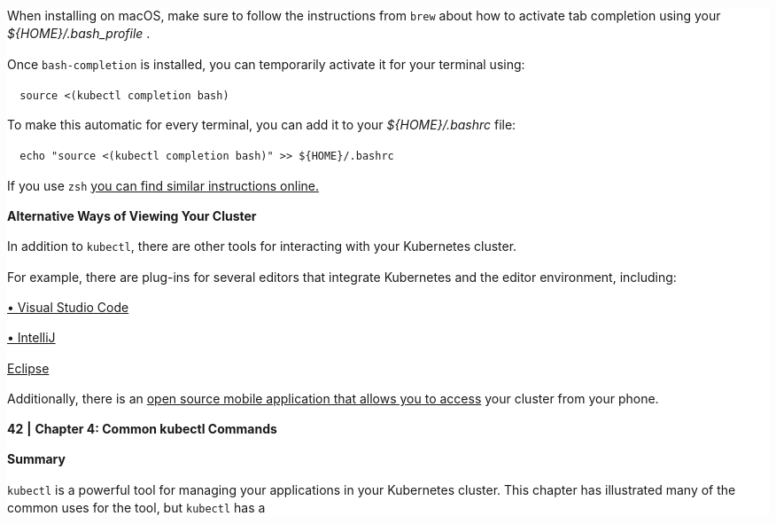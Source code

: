 When installing on macOS, make sure to follow the instructions from `brew` about
how to activate tab completion using your _${HOME}/.bash_profile_ .


Once `bash-completion` is installed, you can temporarily activate it for your terminal
using:

```
  source <(kubectl completion bash)

```

To make this automatic for every terminal, you can add it to your _${HOME}/.bashrc_
file:

```
  echo "source <(kubectl completion bash)" >> ${HOME}/.bashrc

```

If you use `zsh` [you can find similar instructions online.](https://kubernetes.io/docs/tasks/tools/install-kubectl/#using-zsh)


**Alternative Ways of Viewing Your Cluster**


In addition to `kubectl`, there are other tools for interacting with your Kubernetes
cluster.


For example, there are plug-ins for several editors that integrate Kubernetes and the
editor environment, including:


[• Visual Studio Code](http://bit.ly/32ijGV1)


[• IntelliJ](http://bit.ly/2Gen1eG)


 [Eclipse](http://bit.ly/2XHi6gP)


Additionally, there is an [open source mobile application that allows you to access](https://github.com/bitnami-labs/cabin)
your cluster from your phone.


**42** **|** **Chapter 4: Common kubectl Commands**


**Summary**


`kubectl` is a powerful tool for managing your applications in your Kubernetes cluster.
This chapter has illustrated many of the common uses for the tool, but `kubectl` has a
